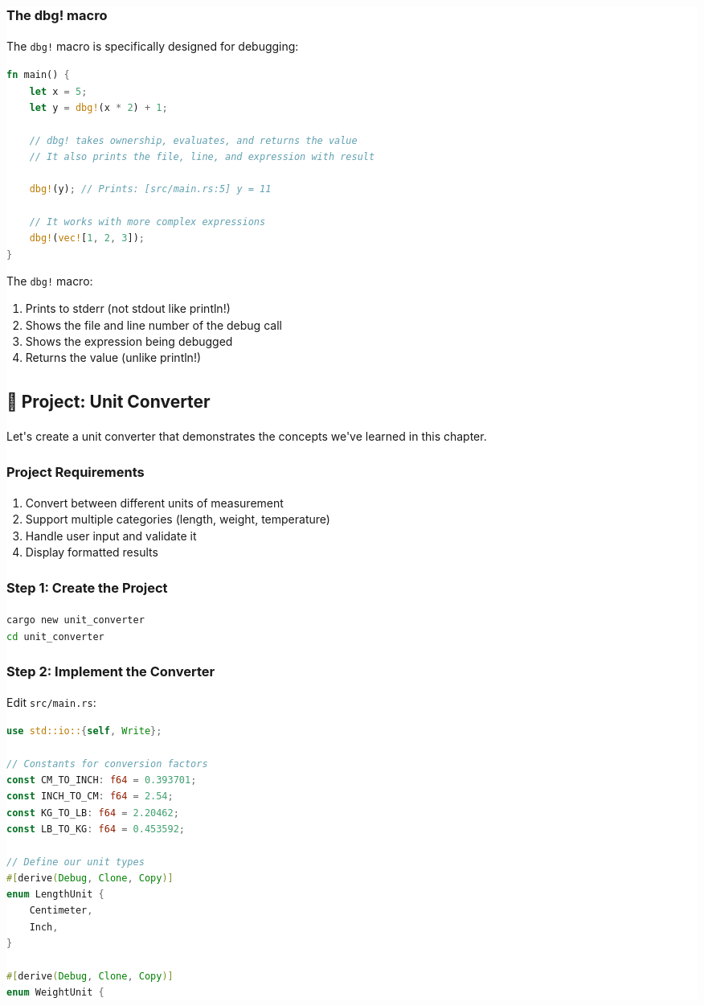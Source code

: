 ### The dbg! macro

The `dbg!` macro is specifically designed for debugging:

```rust
fn main() {
    let x = 5;
    let y = dbg!(x * 2) + 1;

    // dbg! takes ownership, evaluates, and returns the value
    // It also prints the file, line, and expression with result

    dbg!(y); // Prints: [src/main.rs:5] y = 11

    // It works with more complex expressions
    dbg!(vec![1, 2, 3]);
}
```

The `dbg!` macro:

1. Prints to stderr (not stdout like println!)
2. Shows the file and line number of the debug call
3. Shows the expression being debugged
4. Returns the value (unlike println!)

## 🔨 Project: Unit Converter

Let's create a unit converter that demonstrates the concepts we've learned in this chapter.

### Project Requirements

1. Convert between different units of measurement
2. Support multiple categories (length, weight, temperature)
3. Handle user input and validate it
4. Display formatted results

### Step 1: Create the Project

```bash
cargo new unit_converter
cd unit_converter
```

### Step 2: Implement the Converter

Edit `src/main.rs`:

```rust
use std::io::{self, Write};

// Constants for conversion factors
const CM_TO_INCH: f64 = 0.393701;
const INCH_TO_CM: f64 = 2.54;
const KG_TO_LB: f64 = 2.20462;
const LB_TO_KG: f64 = 0.453592;

// Define our unit types
#[derive(Debug, Clone, Copy)]
enum LengthUnit {
    Centimeter,
    Inch,
}

#[derive(Debug, Clone, Copy)]
enum WeightUnit {
```